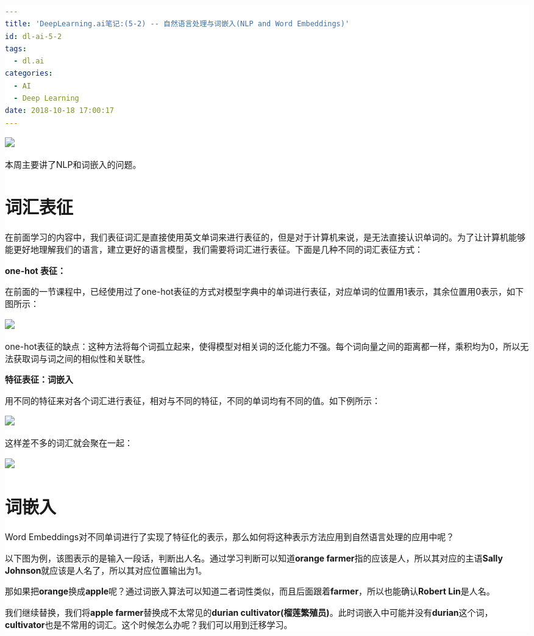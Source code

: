 ```yaml
---
title: 'DeepLearning.ai笔记:(5-2) -- 自然语言处理与词嵌入(NLP and Word Embeddings)'
id: dl-ai-5-2
tags:
  - dl.ai
categories:
  - AI
  - Deep Learning
date: 2018-10-18 17:00:17
---
```



![](http://ww1.sinaimg.cn/large/d40b6c29gy1fvrl8dyhm4j218w0nstdc.jpg)

本周主要讲了NLP和词嵌入的问题。



# 词汇表征

在前面学习的内容中，我们表征词汇是直接使用英文单词来进行表征的，但是对于计算机来说，是无法直接认识单词的。为了让计算机能够能更好地理解我们的语言，建立更好的语言模型，我们需要将词汇进行表征。下面是几种不同的词汇表征方式：

**one-hot 表征：**

在前面的一节课程中，已经使用过了one-hot表征的方式对模型字典中的单词进行表征，对应单词的位置用1表示，其余位置用0表示，如下图所示： 

![](http://ww1.sinaimg.cn/large/d40b6c29ly1fwcjuv3hd7j20n30cuaaw.jpg)

one-hot表征的缺点：这种方法将每个词孤立起来，使得模型对相关词的泛化能力不强。每个词向量之间的距离都一样，乘积均为0，所以无法获取词与词之间的相似性和关联性。

**特征表征：词嵌入**

用不同的特征来对各个词汇进行表征，相对与不同的特征，不同的单词均有不同的值。如下例所示：

![](http://ww1.sinaimg.cn/large/d40b6c29ly1fwcjuv3tlfj20nc0crwfj.jpg)



这样差不多的词汇就会聚在一起：

![](http://ww1.sinaimg.cn/large/d40b6c29ly1fwcjuv3trej20mf0bl3z7.jpg)

# 词嵌入

Word Embeddings对不同单词进行了实现了特征化的表示，那么如何将这种表示方法应用到自然语言处理的应用中呢？

以下图为例，该图表示的是输入一段话，判断出人名。通过学习判断可以知道**orange farmer**指的应该是人，所以其对应的主语**Sally Johnson**就应该是人名了，所以其对应位置输出为1。

那如果把**orange**换成**apple**呢？通过词嵌入算法可以知道二者词性类似，而且后面跟着**farmer**，所以也能确认**Robert Lin**是人名。

我们继续替换，我们将**apple farmer**替换成不太常见的**durian cultivator(榴莲繁殖员)**。此时词嵌入中可能并没有**durian**这个词，**cultivator**也是不常用的词汇。这个时候怎么办呢？我们可以用到迁移学习。
